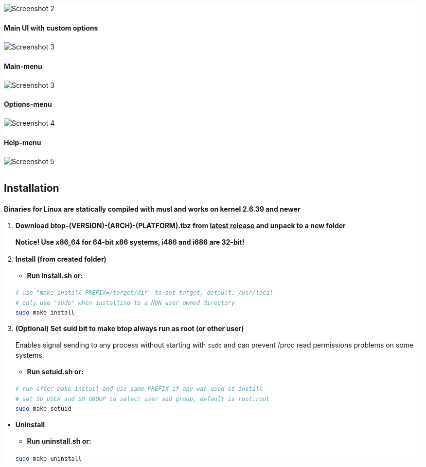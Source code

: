 ![Screenshot 2](Img/tty.png)

#### Main UI with custom options

![Screenshot 3](Img/alt.png)

#### Main-menu

![Screenshot 3](Img/main-menu.png)

#### Options-menu

![Screenshot 4](Img/options-menu.png)

#### Help-menu

![Screenshot 5](Img/help-menu.png)

## Installation

**Binaries for Linux are statically compiled with musl and works on kernel 2.6.39 and newer**

1. **Download btop-(VERSION)-(ARCH)-(PLATFORM).tbz from [latest release](https://github.com/aristocratos/btop/releases/latest) and unpack to a new folder**

   **Notice! Use x86_64 for 64-bit x86 systems, i486 and i686 are 32-bit!**

2. **Install (from created folder)**

   * **Run install.sh or:**

   ```bash
   # use "make install PREFIX=/target/dir" to set target, default: /usr/local
   # only use "sudo" when installing to a NON user owned directory
   sudo make install
   ```

3. **(Optional) Set suid bit to make btop always run as root (or other user)**

   Enables signal sending to any process without starting with `sudo` and can prevent /proc read permissions problems on some systems.

   * **Run setuid.sh or:**

   ```bash
   # run after make install and use same PREFIX if any was used at install
   # set SU_USER and SU_GROUP to select user and group, default is root:root
   sudo make setuid
   ```

* **Uninstall**

  * **Run uninstall.sh or:**

   ```bash
   sudo make uninstall
   ```
